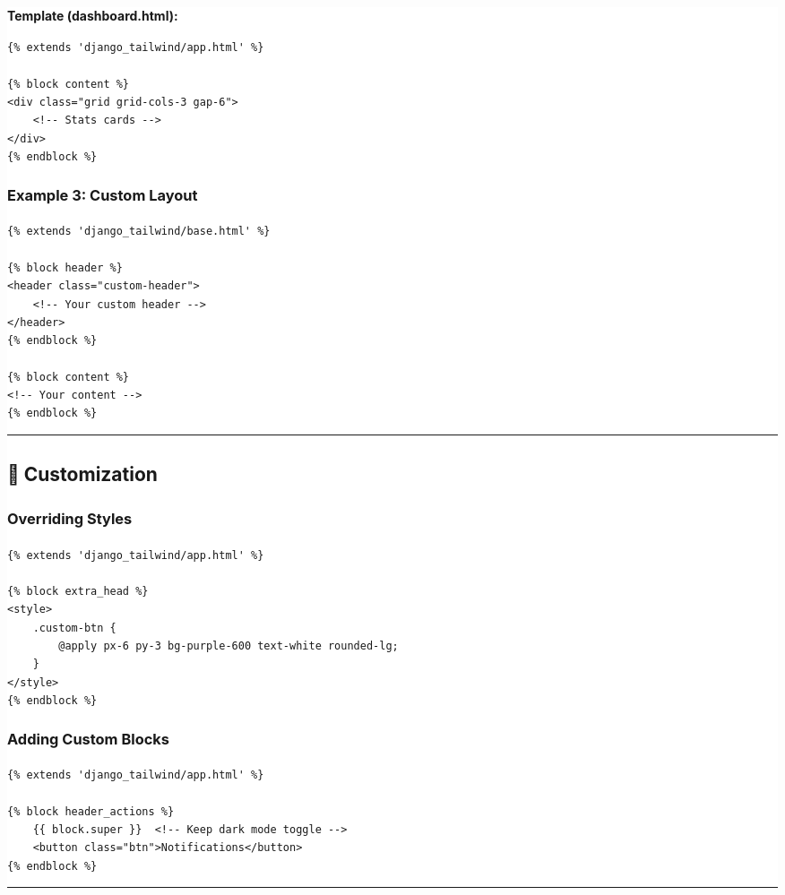 **Template (dashboard.html):**
```django
{% extends 'django_tailwind/app.html' %}

{% block content %}
<div class="grid grid-cols-3 gap-6">
    <!-- Stats cards -->
</div>
{% endblock %}
```

### Example 3: Custom Layout
```django
{% extends 'django_tailwind/base.html' %}

{% block header %}
<header class="custom-header">
    <!-- Your custom header -->
</header>
{% endblock %}

{% block content %}
<!-- Your content -->
{% endblock %}
```

---

## 🎨 Customization

### Overriding Styles
```django
{% extends 'django_tailwind/app.html' %}

{% block extra_head %}
<style>
    .custom-btn {
        @apply px-6 py-3 bg-purple-600 text-white rounded-lg;
    }
</style>
{% endblock %}
```

### Adding Custom Blocks
```django
{% extends 'django_tailwind/app.html' %}

{% block header_actions %}
    {{ block.super }}  <!-- Keep dark mode toggle -->
    <button class="btn">Notifications</button>
{% endblock %}
```

---